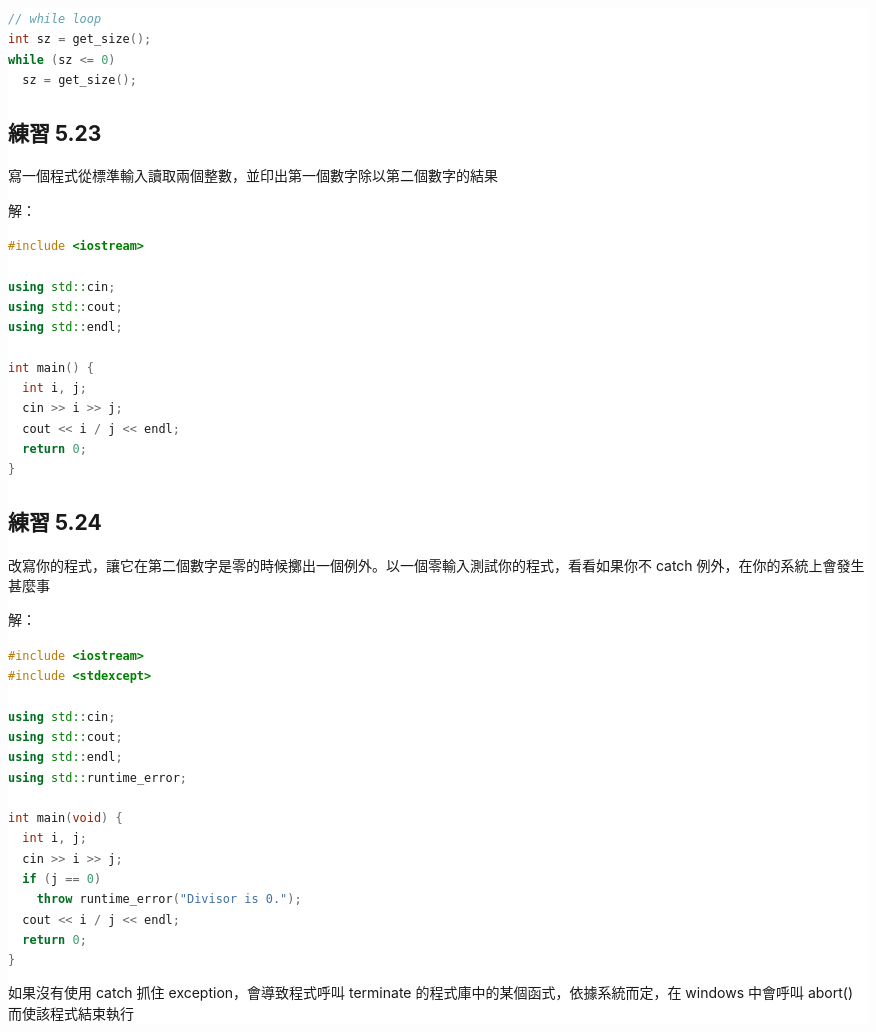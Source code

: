 ``` cpp
// while loop
int sz = get_size();
while (sz <= 0)
  sz = get_size();
```

## 練習 5.23

寫一個程式從標準輸入讀取兩個整數，並印出第一個數字除以第二個數字的結果

解：

```cpp
#include <iostream>

using std::cin;
using std::cout;
using std::endl;

int main() {
  int i, j;
  cin >> i >> j;
  cout << i / j << endl;
  return 0;
}
```

## 練習 5.24

改寫你的程式，讓它在第二個數字是零的時候擲出一個例外。以一個零輸入測試你的程式，看看如果你不 catch 例外，在你的系統上會發生甚麼事

解：

```cpp
#include <iostream>
#include <stdexcept>

using std::cin;
using std::cout;
using std::endl;
using std::runtime_error;

int main(void) {
  int i, j;
  cin >> i >> j;
  if (j == 0)
    throw runtime_error("Divisor is 0.");
  cout << i / j << endl;
  return 0;
}
```

如果沒有使用 catch 抓住 exception，會導致程式呼叫 terminate 的程式庫中的某個函式，依據系統而定，在 windows 中會呼叫 abort() 而使該程式結束執行
